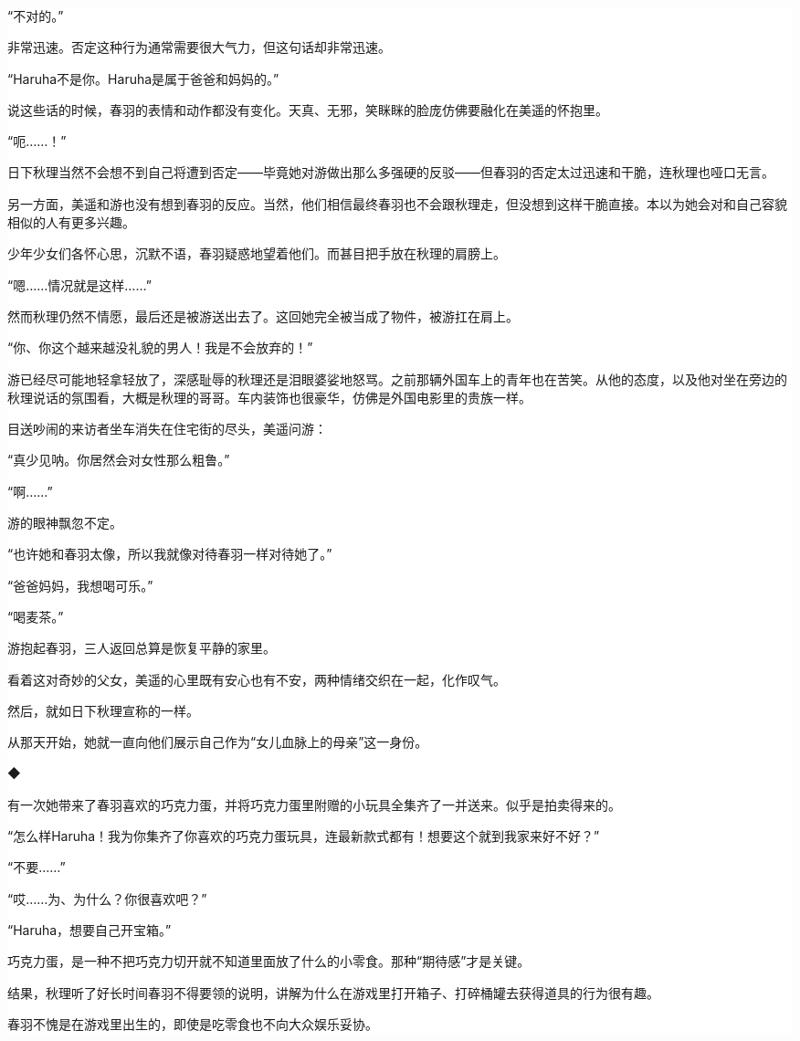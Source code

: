 “不对的。”

非常迅速。否定这种行为通常需要很大气力，但这句话却非常迅速。

“Haruha不是你。Haruha是属于爸爸和妈妈的。”

说这些话的时候，春羽的表情和动作都没有变化。天真、无邪，笑眯眯的脸庞仿佛要融化在美遥的怀抱里。

“呃……！”

日下秋理当然不会想不到自己将遭到否定——毕竟她对游做出那么多强硬的反驳——但春羽的否定太过迅速和干脆，连秋理也哑口无言。

另一方面，美遥和游也没有想到春羽的反应。当然，他们相信最终春羽也不会跟秋理走，但没想到这样干脆直接。本以为她会对和自己容貌相似的人有更多兴趣。

少年少女们各怀心思，沉默不语，春羽疑惑地望着他们。而甚目把手放在秋理的肩膀上。

“嗯……情况就是这样……”

然而秋理仍然不情愿，最后还是被游送出去了。这回她完全被当成了物件，被游扛在肩上。

“你、你这个越来越没礼貌的男人！我是不会放弃的！”

游已经尽可能地轻拿轻放了，深感耻辱的秋理还是泪眼婆娑地怒骂。之前那辆外国车上的青年也在苦笑。从他的态度，以及他对坐在旁边的秋理说话的氛围看，大概是秋理的哥哥。车内装饰也很豪华，仿佛是外国电影里的贵族一样。

目送吵闹的来访者坐车消失在住宅街的尽头，美遥问游：

“真少见呐。你居然会对女性那么粗鲁。”

“啊……”

游的眼神飘忽不定。

“也许她和春羽太像，所以我就像对待春羽一样对待她了。”

“爸爸妈妈，我想喝可乐。”

“喝麦茶。”

游抱起春羽，三人返回总算是恢复平静的家里。

看着这对奇妙的父女，美遥的心里既有安心也有不安，两种情绪交织在一起，化作叹气。

然后，就如日下秋理宣称的一样。

从那天开始，她就一直向他们展示自己作为“女儿血脉上的母亲”这一身份。

◆

有一次她带来了春羽喜欢的巧克力蛋，并将巧克力蛋里附赠的小玩具全集齐了一并送来。似乎是拍卖得来的。

“怎么样Haruha！我为你集齐了你喜欢的巧克力蛋玩具，连最新款式都有！想要这个就到我家来好不好？”

“不要……”

“哎……为、为什么？你很喜欢吧？”

“Haruha，想要自己开宝箱。”

巧克力蛋，是一种不把巧克力切开就不知道里面放了什么的小零食。那种“期待感”才是关键。

结果，秋理听了好长时间春羽不得要领的说明，讲解为什么在游戏里打开箱子、打碎桶罐去获得道具的行为很有趣。

春羽不愧是在游戏里出生的，即使是吃零食也不向大众娱乐妥协。
